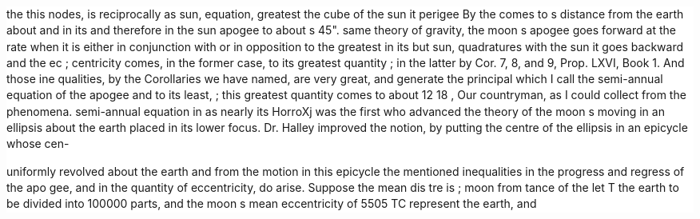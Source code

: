 the
this
nodes, is reciprocally as
sun,
equation, greatest
the cube of the sun
it
perigee
By the
comes
to
s
distance from the earth
about and in
its 
and therefore in the sun
apogee
to
about
s
45&quot;.
same theory of gravity, the moon s apogee goes forward at the
rate
when it is either in conjunction with or in opposition to the
greatest
in
its
but
sun,
quadratures with the sun it goes backward and the ec
;
centricity comes, in the former case, to its greatest quantity
;
in the latter
by Cor. 7, 8, and 9, Prop. LXVI, Book 1. And those ine
qualities, by the Corollaries we have named, are very great, and generate
the principal which I call the semi-annual equation of the apogee and
to its least,
;
this
greatest quantity comes to about 12 18 ,
Our countryman,
as I could collect from the phenomena.
semi-annual equation in
as nearly
its
HorroXj was the first who advanced the theory of the moon s moving in
an ellipsis about the earth placed in its lower focus. Dr. Halley improved
the notion, by putting the centre of the ellipsis in an epicycle whose cen-

uniformly revolved about the earth and from the motion in this
epicycle the mentioned inequalities in the progress and regress of the apo
gee, and in the quantity of eccentricity, do arise.
Suppose the mean dis
tre is
;
moon from
tance of the
let
T
the earth to be divided into 100000 parts, and
the moon s mean eccentricity of 5505
TC
represent the earth, and